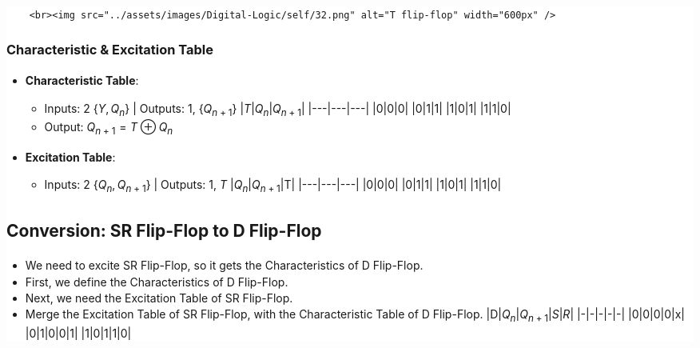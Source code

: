         <br><img src="../assets/images/Digital-Logic/self/32.png" alt="T flip-flop" width="600px" />

### Characteristic & Excitation Table
- **Characteristic Table**:
    - Inputs: 2 $\{Y,Q_n\}$ | Outputs: 1, $\{Q_{n+1}\}$
        |$T$|$Q_n$|$Q_{n+1}$|
        |---|---|---|
        |0|0|0|
        |0|1|1|
        |1|0|1|
        |1|1|0|
    - Output: $Q_{n+1}=T⊕Q_n$

- **Excitation Table**:
    - Inputs: 2 $\{Q_n,Q_{n+1}\}$ | Outputs: 1, ${T}$
        |$Q_n$|$Q_{n+1}$|T|
        |---|---|---|
        |0|0|0|
        |0|1|1|
        |1|0|1|
        |1|1|0|
   
## Conversion: SR Flip-Flop to D Flip-Flop
- We need to excite SR Flip-Flop, so it gets the Characteristics of D Flip-Flop.
- First, we define the Characteristics of D Flip-Flop.
- Next, we need the Excitation Table of SR Flip-Flop.
- Merge the Excitation Table of SR Flip-Flop, with the Characteristic Table of D Flip-Flop.
    |D|$Q_n$|$Q_{n+1}$|$S$|$R$|
    |-|-|-|-|-|
    |0|0|0|0|x|
    |0|1|0|0|1|
    |1|0|1|1|0|